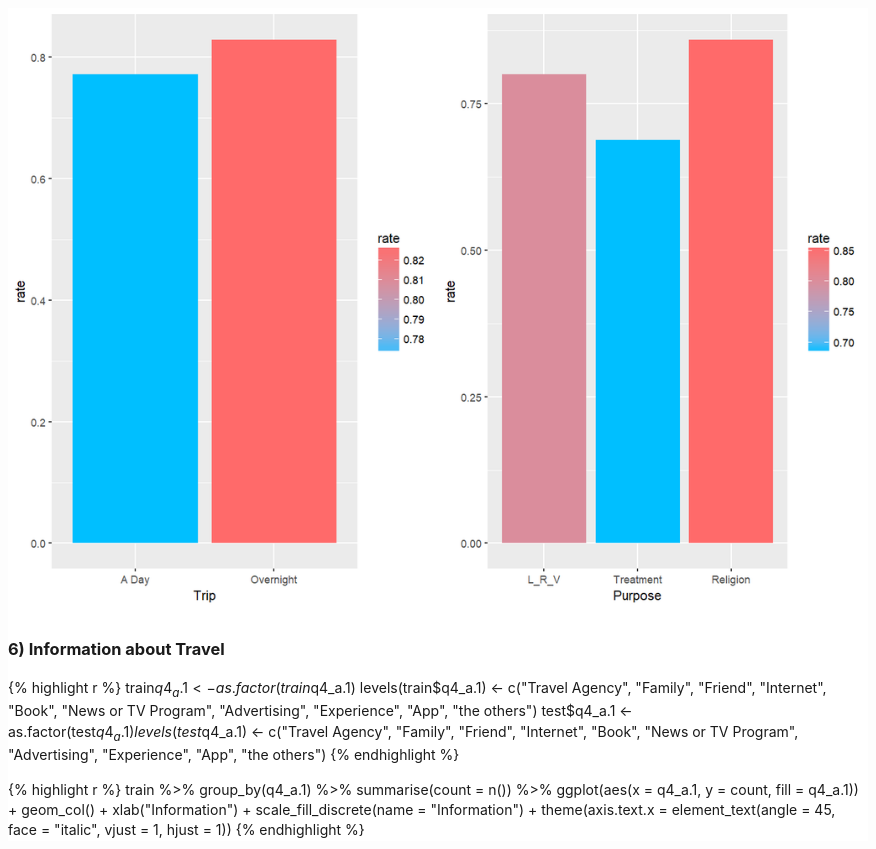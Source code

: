 ![plot of chunk unnamed-chunk-25](/assets/contest/2017-05-10-Intention-Revisit/unnamed-chunk-25-1.png)

### 6) Information about Travel

{% highlight r %}
train$q4_a.1 <- as.factor(train$q4_a.1)
levels(train$q4_a.1) <- c("Travel Agency", "Family", "Friend", "Internet", 
                          "Book", "News or TV Program", "Advertising", 
                          "Experience", "App", "the others")
test$q4_a.1 <- as.factor(test$q4_a.1)
levels(test$q4_a.1) <- c("Travel Agency", "Family", "Friend", "Internet", 
                         "Book", "News or TV Program", "Advertising", 
                         "Experience", "App", "the others")
{% endhighlight %}


{% highlight r %}
train %>%
  group_by(q4_a.1) %>%
  summarise(count = n()) %>%
  ggplot(aes(x = q4_a.1, y = count, fill = q4_a.1)) +
  geom_col() + xlab("Information") +
  scale_fill_discrete(name = "Information") +
  theme(axis.text.x = element_text(angle = 45, face = "italic", vjust = 1, 
                                   hjust = 1))
{% endhighlight %}
